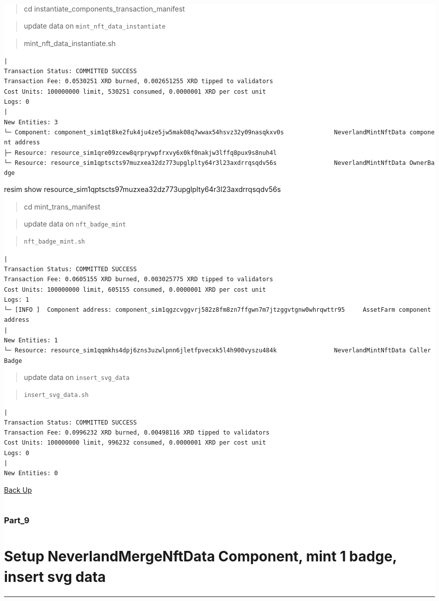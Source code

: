 >cd instantiate_components_transaction_manifest

>update data on ```mint_nft_data_instantiate```		

>mint_nft_data_instantiate.sh
```
|
Transaction Status: COMMITTED SUCCESS
Transaction Fee: 0.0530251 XRD burned, 0.002651255 XRD tipped to validators
Cost Units: 100000000 limit, 530251 consumed, 0.0000001 XRD per cost unit
Logs: 0
|
New Entities: 3
└─ Component: component_sim1qt8ke2fuk4ju4ze5jw5mak08q7wwax54hsvz32y09nasqkxv0s				NeverlandMintNftData component address
├─ Resource: resource_sim1qre09zcew8qrprywpfrxvy6x0kf0nakjw3lffq8pux9s8nuh4l
└─ Resource: resource_sim1qptscts97muzxea32dz773upglplty64r3l23axdrrqsqdv56s				NeverlandMintNftData OwnerBadge
```

resim show resource_sim1qptscts97muzxea32dz773upglplty64r3l23axdrrqsqdv56s

>cd mint_trans_manifest

>update data on ```nft_badge_mint```		

>```nft_badge_mint.sh```
```
|
Transaction Status: COMMITTED SUCCESS
Transaction Fee: 0.0605155 XRD burned, 0.003025775 XRD tipped to validators
Cost Units: 100000000 limit, 605155 consumed, 0.0000001 XRD per cost unit
Logs: 1
└─ [INFO ]  Component address: component_sim1qgzcvggvrj582z8fm8zn7ffgwn7m7jtzggvtgnw0whrqwttr95		AssetFarm component address
|
New Entities: 1
└─ Resource: resource_sim1qqmkhs4dpj6zns3uzwlpnn6jletfpvecxk5l4h900vyszu484k				NeverlandMintNftData Caller Badge 
```

>update data on ```insert_svg_data```		

>```insert_svg_data.sh```
```
|
Transaction Status: COMMITTED SUCCESS
Transaction Fee: 0.0996232 XRD burned, 0.00498116 XRD tipped to validators
Cost Units: 100000000 limit, 996232 consumed, 0.0000001 XRD per cost unit
Logs: 0
|
New Entities: 0
```

[Back Up](#index)
#
### Part_9 
# Setup NeverlandMergeNftData Component, mint 1 badge, insert svg data 
-------------------------------------------------------------------------------------------
